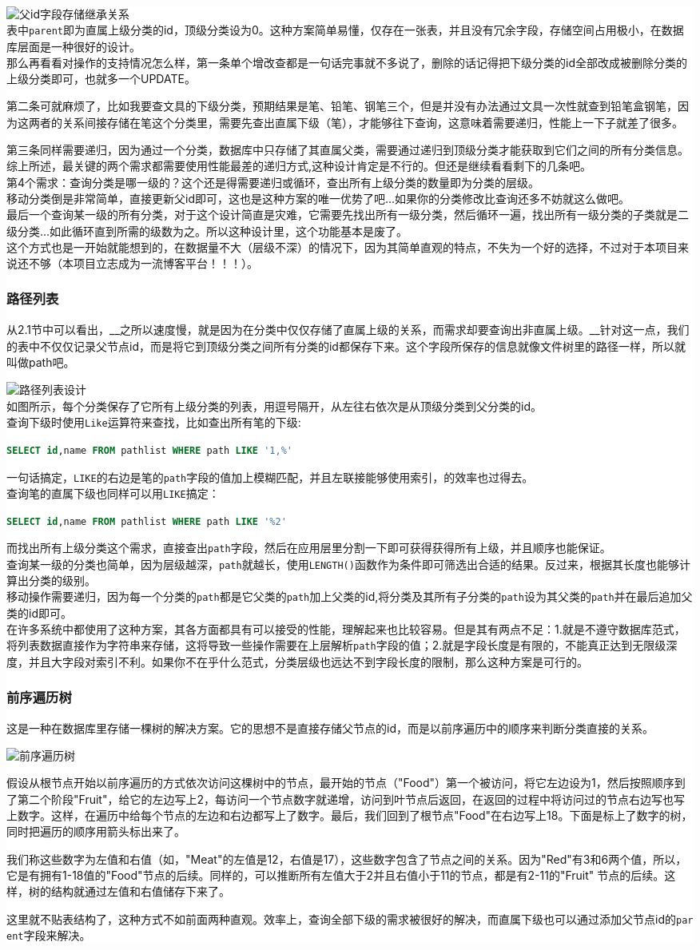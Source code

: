 ![父id字段存储继承关系](/%E8%BE%93%E5%87%BA%E5%BA%94%E7%94%A8/%E5%9C%A8%E6%95%B0%E6%8D%AE%E5%BA%93%E4%B8%AD%E5%AD%98%E5%82%A8%E4%B8%80%E6%A3%B5%E6%A0%91%EF%BC%8C%E5%AE%9E%E7%8E%B0%E6%97%A0%E9%99%90%E7%BA%A7%E5%88%86%E7%B1%BB.assets/1-1733061007823-1.png)\
表中`parent`即为直属上级分类的id，顶级分类设为0。这种方案简单易懂，仅存在一张表，并且没有冗余字段，存储空间占用极小，在数据库层面是一种很好的设计。\
那么再看看对操作的支持情况怎么样，第一条单个增改查都是一句话完事就不多说了，删除的话记得把下级分类的id全部改成被删除分类的上级分类即可，也就多一个UPDATE。

第二条可就麻烦了，比如我要查文具的下级分类，预期结果是笔、铅笔、钢笔三个，但是并没有办法通过文具一次性就查到铅笔盒钢笔，因为这两者的关系间接存储在笔这个分类里，需要先查出直属下级（笔），才能够往下查询，这意味着需要递归，性能上一下子就差了很多。

第三条同样需要递归，因为通过一个分类，数据库中只存储了其直属父类，需要通过递归到顶级分类才能获取到它们之间的所有分类信息。\
综上所述，最关键的两个需求都需要使用性能最差的递归方式,这种设计肯定是不行的。但还是继续看看剩下的几条吧。\
第4个需求：查询分类是哪一级的？这个还是得需要递归或循环，查出所有上级分类的数量即为分类的层级。\
移动分类倒是非常简单，直接更新父id即可，这也是这种方案的唯一优势了吧...如果你的分类修改比查询还多不妨就这么做吧。\
最后一个查询某一级的所有分类，对于这个设计简直是灾难，它需要先找出所有一级分类，然后循环一遍，找出所有一级分类的子类就是二级分类...如此循环直到所需的级数为之。所以这种设计里，这个功能基本是废了。\
这个方式也是一开始就能想到的，在数据量不大（层级不深）的情况下，因为其简单直观的特点，不失为一个好的选择，不过对于本项目来说还不够（本项目立志成为一流博客平台！！！）。

### 路径列表

从2.1节中可以看出，\_\_之所以速度慢，就是因为在分类中仅仅存储了直属上级的关系，而需求却要查询出非直属上级。\_\_针对这一点，我们的表中不仅仅记录父节点id，而是将它到顶级分类之间所有分类的id都保存下来。这个字段所保存的信息就像文件树里的路径一样，所以就叫做path吧。

![路径列表设计](/%E8%BE%93%E5%87%BA%E5%BA%94%E7%94%A8/%E5%9C%A8%E6%95%B0%E6%8D%AE%E5%BA%93%E4%B8%AD%E5%AD%98%E5%82%A8%E4%B8%80%E6%A3%B5%E6%A0%91%EF%BC%8C%E5%AE%9E%E7%8E%B0%E6%97%A0%E9%99%90%E7%BA%A7%E5%88%86%E7%B1%BB.assets/1-1733061007823-2.png)\
如图所示，每个分类保存了它所有上级分类的列表，用逗号隔开，从左往右依次是从顶级分类到父分类的id。\
查询下级时使用`Like`运算符来查找，比如查出所有笔的下级:

```sql
SELECT id,name FROM pathlist WHERE path LIKE '1,%'
```

一句话搞定，`LIKE`的右边是笔的`path`字段的值加上模糊匹配，并且左联接能够使用索引，的效率也过得去。\
查询笔的直属下级也同样可以用`LIKE`搞定：

```sql
SELECT id,name FROM pathlist WHERE path LIKE '%2'
```

而找出所有上级分类这个需求，直接查出`path`字段，然后在应用层里分割一下即可获得获得所有上级，并且顺序也能保证。\
查询某一级的分类也简单，因为层级越深，`path`就越长，使用`LENGTH()`函数作为条件即可筛选出合适的结果。反过来，根据其长度也能够计算出分类的级别。\
移动操作需要递归，因为每一个分类的`path`都是它父类的`path`加上父类的id,将分类及其所有子分类的`path`设为其父类的`path`并在最后追加父类的id即可。\
在许多系统中都使用了这种方案，其各方面都具有可以接受的性能，理解起来也比较容易。但是其有两点不足：1.就是不遵守数据库范式，将列表数据直接作为字符串来存储，这将导致一些操作需要在上层解析`path`字段的值；2.就是字段长度是有限的，不能真正达到无限级深度，并且大字段对索引不利。如果你不在乎什么范式，分类层级也远达不到字段长度的限制，那么这种方案是可行的。

### 前序遍历树

这是一种在数据库里存储一棵树的解决方案。它的思想不是直接存储父节点的id，而是以前序遍历中的顺序来判断分类直接的关系。

![前序遍历树](/%E8%BE%93%E5%87%BA%E5%BA%94%E7%94%A8/%E5%9C%A8%E6%95%B0%E6%8D%AE%E5%BA%93%E4%B8%AD%E5%AD%98%E5%82%A8%E4%B8%80%E6%A3%B5%E6%A0%91%EF%BC%8C%E5%AE%9E%E7%8E%B0%E6%97%A0%E9%99%90%E7%BA%A7%E5%88%86%E7%B1%BB.assets/1-1733061007823-3.jpeg)

假设从根节点开始以前序遍历的方式依次访问这棵树中的节点，最开始的节点（"Food"）第一个被访问，将它左边设为1，然后按照顺序到了第二个阶段"Fruit"，给它的左边写上2，每访问一个节点数字就递增，访问到叶节点后返回，在返回的过程中将访问过的节点右边写也写上数字。这样，在遍历中给每个节点的左边和右边都写上了数字。最后，我们回到了根节点"Food"在右边写上18。下面是标上了数字的树，同时把遍历的顺序用箭头标出来了。

我们称这些数字为左值和右值（如，"Meat"的左值是12，右值是17），这些数字包含了节点之间的关系。因为"Red"有3和6两个值，所以，它是有拥有1-18值的"Food"节点的后续。同样的，可以推断所有左值大于2并且右值小于11的节点，都是有2-11的"Fruit" 节点的后续。这样，树的结构就通过左值和右值储存下来了。

这里就不贴表结构了，这种方式不如前面两种直观。效率上，查询全部下级的需求被很好的解决，而直属下级也可以通过添加父节点id的`parent`字段来解决。
